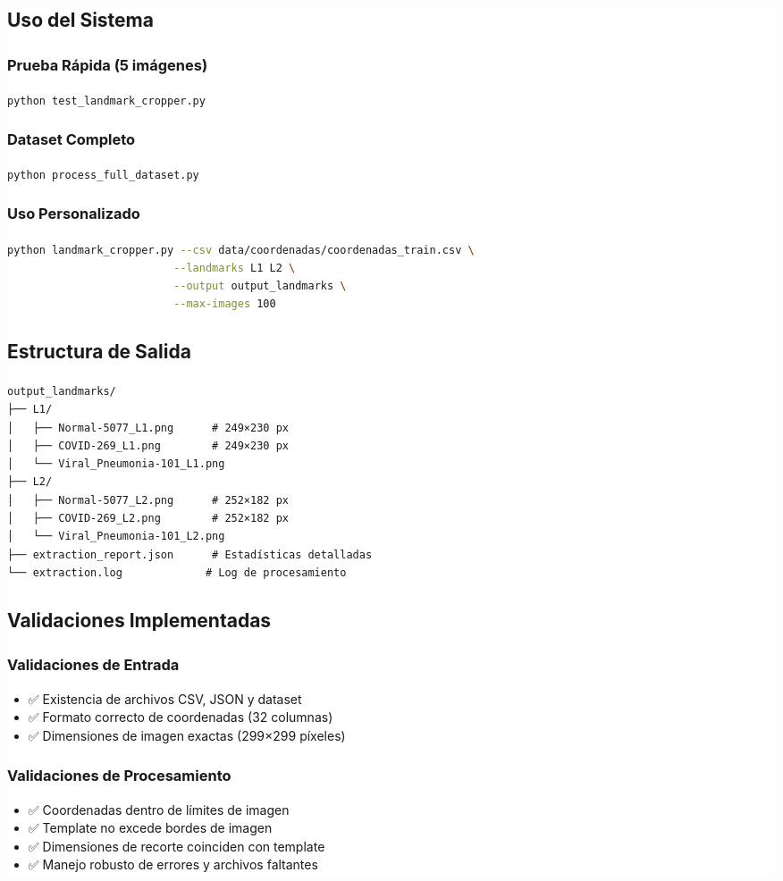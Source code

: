 ## Uso del Sistema

### Prueba Rápida (5 imágenes)

```bash
python test_landmark_cropper.py
```

### Dataset Completo

```bash
python process_full_dataset.py
```

### Uso Personalizado

```bash
python landmark_cropper.py --csv data/coordenadas/coordenadas_train.csv \
                          --landmarks L1 L2 \
                          --output output_landmarks \
                          --max-images 100
```

## Estructura de Salida

```
output_landmarks/
├── L1/
│   ├── Normal-5077_L1.png      # 249×230 px
│   ├── COVID-269_L1.png        # 249×230 px
│   └── Viral_Pneumonia-101_L1.png
├── L2/
│   ├── Normal-5077_L2.png      # 252×182 px
│   ├── COVID-269_L2.png        # 252×182 px
│   └── Viral_Pneumonia-101_L2.png
├── extraction_report.json      # Estadísticas detalladas
└── extraction.log             # Log de procesamiento
```

## Validaciones Implementadas

### Validaciones de Entrada
- ✅ Existencia de archivos CSV, JSON y dataset
- ✅ Formato correcto de coordenadas (32 columnas)
- ✅ Dimensiones de imagen exactas (299×299 píxeles)

### Validaciones de Procesamiento
- ✅ Coordenadas dentro de límites de imagen
- ✅ Template no excede bordes de imagen
- ✅ Dimensiones de recorte coinciden con template
- ✅ Manejo robusto de errores y archivos faltantes
